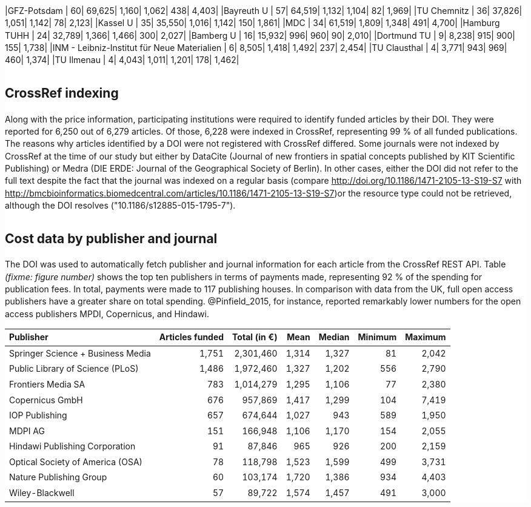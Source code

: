 |GFZ-Potsdam                                 |              60|       69,625| 1,160|  1,062|     438|   4,403|
|Bayreuth U                                  |              57|       64,519| 1,132|  1,104|      82|   1,969|
|TU Chemnitz                                 |              36|       37,826| 1,051|  1,142|      78|   2,123|
|Kassel U                                    |              35|       35,550| 1,016|  1,142|     150|   1,861|
|MDC                                         |              34|       61,519| 1,809|  1,348|     491|   4,700|
|Hamburg TUHH                                |              24|       32,789| 1,366|  1,466|     300|   2,027|
|Bamberg U                                   |              16|       15,932|   996|    960|      90|   2,010|
|Dortmund TU                                 |               9|        8,238|   915|    900|     155|   1,738|
|INM - Leibniz-Institut für Neue Materialien |               6|        8,505| 1,418|  1,492|     237|   2,454|
|TU Clausthal                                |               4|        3,771|   943|    969|     460|   1,374|
|TU Ilmenau                                  |               4|        4,043| 1,011|  1,201|     178|   1,462|

## CrossRef indexing

Along with the price information, participating institutions were required to identify funded articles by their DOI. They were reported for 6,250 out of 6,279 articles. Of those, 6,228 were indexed in CrossRef, representing 99  % of all funded publications. The reasons why articles identified by a DOI were not registered with CrossRef differed. Some journals were not indexed by CrossRef at the time of our study but either by DataCite (Journal of new frontiers in spatial concepts published by KIT Scientific Publishing) or Medra (DIE ERDE: Journal of the Geographical Society of Berlin). In other cases, either the DOI did not refer to the full text despite the fact that the journal was indexed on a regular basis (compare <http://doi.org/10.1186/1471-2105-13-S19-S7> with <http://bmcbioinformatics.biomedcentral.com/articles/10.1186/1471-2105-13-S19-S7>)or the resource type could not be retrieved, although the DOI resolves ("10.1186/s12885-015-1795-7").

## Cost data by publisher and journal




The DOI was used to automatically fetch publisher and journal information for each article from the CrossRef REST API. Table *(fixme: figure number)* shows the top ten publishers in terms of payments made, representing 92 % of the spending for publication fees. In total, payments were made to  117 publishing houses. In comparison with data from the UK, full open access publishers have a greater share on total spending. @Pinfield_2015, for instance, reported remarkably lower numbers for the open access publishers MPDI, Copernicus, and Hindawi.


|Publisher                         | Articles funded| Total (in €)|  Mean| Median| Minimum| Maximum|
|:---------------------------------|---------------:|------------:|-----:|------:|-------:|-------:|
|Springer Science + Business Media |           1,751|    2,301,460| 1,314|  1,327|      81|   2,042|
|Public Library of Science (PLoS)  |           1,486|    1,972,460| 1,327|  1,202|     556|   2,790|
|Frontiers Media SA                |             783|    1,014,279| 1,295|  1,106|      77|   2,380|
|Copernicus GmbH                   |             676|      957,869| 1,417|  1,299|     104|   7,419|
|IOP Publishing                    |             657|      674,644| 1,027|    943|     589|   1,950|
|MDPI AG                           |             151|      166,948| 1,106|  1,170|     154|   2,055|
|Hindawi Publishing Corporation    |              91|       87,846|   965|    926|     200|   2,159|
|Optical Society of America (OSA)  |              78|      118,798| 1,523|  1,599|     499|   3,731|
|Nature Publishing Group           |              60|      103,174| 1,720|  1,386|     934|   4,403|
|Wiley-Blackwell                   |              57|       89,722| 1,574|  1,457|     491|   3,000|